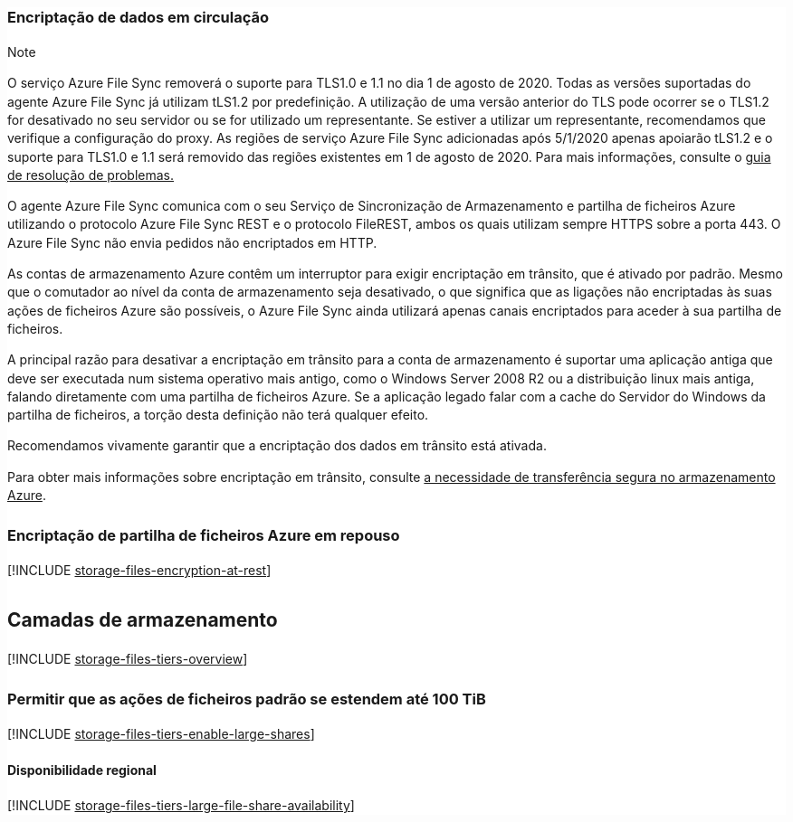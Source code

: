 ### <a name="encryption-in-transit"></a>Encriptação de dados em circulação

> [!NOTE]
> O serviço Azure File Sync removerá o suporte para TLS1.0 e 1.1 no dia 1 de agosto de 2020. Todas as versões suportadas do agente Azure File Sync já utilizam tLS1.2 por predefinição. A utilização de uma versão anterior do TLS pode ocorrer se o TLS1.2 for desativado no seu servidor ou se for utilizado um representante. Se estiver a utilizar um representante, recomendamos que verifique a configuração do proxy. As regiões de serviço Azure File Sync adicionadas após 5/1/2020 apenas apoiarão tLS1.2 e o suporte para TLS1.0 e 1.1 será removido das regiões existentes em 1 de agosto de 2020.  Para mais informações, consulte o [guia de resolução de problemas.](storage-sync-files-troubleshoot.md#tls-12-required-for-azure-file-sync)

O agente Azure File Sync comunica com o seu Serviço de Sincronização de Armazenamento e partilha de ficheiros Azure utilizando o protocolo Azure File Sync REST e o protocolo FileREST, ambos os quais utilizam sempre HTTPS sobre a porta 443. O Azure File Sync não envia pedidos não encriptados em HTTP. 

As contas de armazenamento Azure contêm um interruptor para exigir encriptação em trânsito, que é ativado por padrão. Mesmo que o comutador ao nível da conta de armazenamento seja desativado, o que significa que as ligações não encriptadas às suas ações de ficheiros Azure são possíveis, o Azure File Sync ainda utilizará apenas canais encriptados para aceder à sua partilha de ficheiros.

A principal razão para desativar a encriptação em trânsito para a conta de armazenamento é suportar uma aplicação antiga que deve ser executada num sistema operativo mais antigo, como o Windows Server 2008 R2 ou a distribuição linux mais antiga, falando diretamente com uma partilha de ficheiros Azure. Se a aplicação legado falar com a cache do Servidor do Windows da partilha de ficheiros, a torção desta definição não terá qualquer efeito. 

Recomendamos vivamente garantir que a encriptação dos dados em trânsito está ativada.

Para obter mais informações sobre encriptação em trânsito, consulte [a necessidade de transferência segura no armazenamento Azure](../common/storage-require-secure-transfer.md?toc=%2fazure%2fstorage%2ffiles%2ftoc.json).

### <a name="azure-file-share-encryption-at-rest"></a>Encriptação de partilha de ficheiros Azure em repouso
[!INCLUDE [storage-files-encryption-at-rest](../../../includes/storage-files-encryption-at-rest.md)]

## <a name="storage-tiers"></a>Camadas de armazenamento
[!INCLUDE [storage-files-tiers-overview](../../../includes/storage-files-tiers-overview.md)]

### <a name="enable-standard-file-shares-to-span-up-to-100-tib"></a>Permitir que as ações de ficheiros padrão se estendem até 100 TiB
[!INCLUDE [storage-files-tiers-enable-large-shares](../../../includes/storage-files-tiers-enable-large-shares.md)]

#### <a name="regional-availability"></a>Disponibilidade regional
[!INCLUDE [storage-files-tiers-large-file-share-availability](../../../includes/storage-files-tiers-large-file-share-availability.md)]
